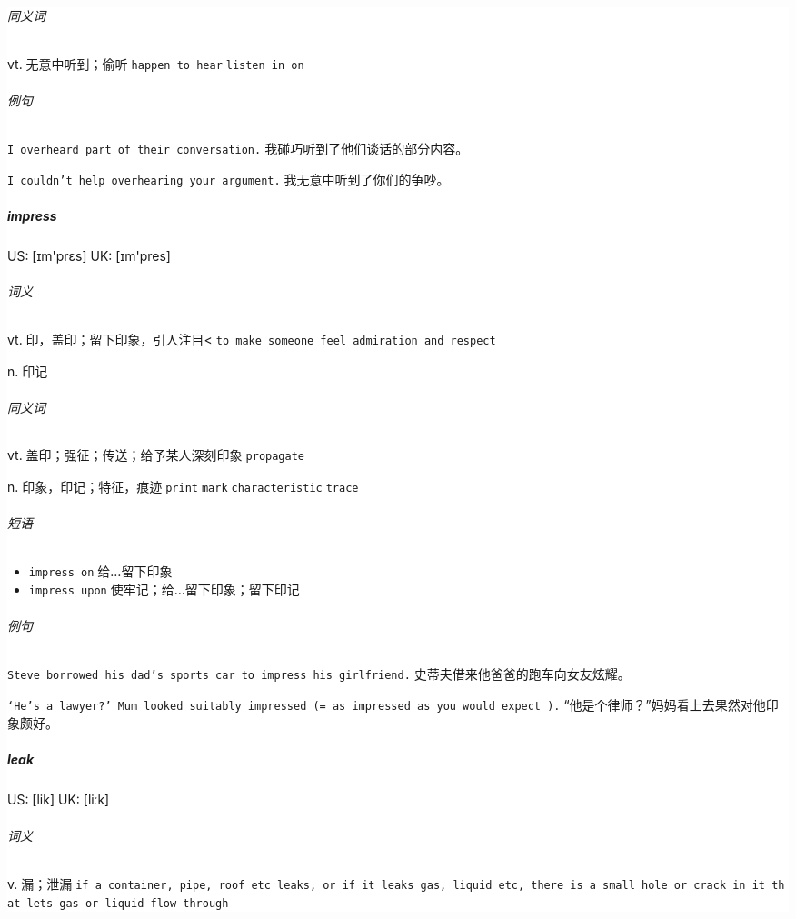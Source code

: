 ###### 同义词

vt. 无意中听到；偷听
`happen to hear` `listen in on`


###### 例句

`I overheard part of their conversation.`
我碰巧听到了他们谈话的部分内容。

`I couldn’t help overhearing your argument.`
我无意中听到了你们的争吵。


##### impress

US: [ɪm'prɛs]
UK: [ɪm'pres]

###### 词义

vt. 印，盖印；留下印象，引人注目<
`to make someone feel admiration and respect`

n. 印记


###### 同义词

vt. 盖印；强征；传送；给予某人深刻印象
`propagate`

n. 印象，印记；特征，痕迹
`print` `mark` `characteristic` `trace`


###### 短语

- `impress on` 给…留下印象
- `impress upon` 使牢记；给…留下印象；留下印记

###### 例句

`Steve borrowed his dad’s sports car to impress his girlfriend.`
史蒂夫借来他爸爸的跑车向女友炫耀。

`‘He’s a lawyer?’ Mum looked suitably impressed (= as impressed as you would expect ).`
“他是个律师？”妈妈看上去果然对他印象颇好。


##### leak

US: [lik]
UK: [liːk]

###### 词义

v. 漏；泄漏
`if a container, pipe, roof etc leaks, or if it leaks gas, liquid etc, there is a small hole or crack in it that lets gas or liquid flow through`
